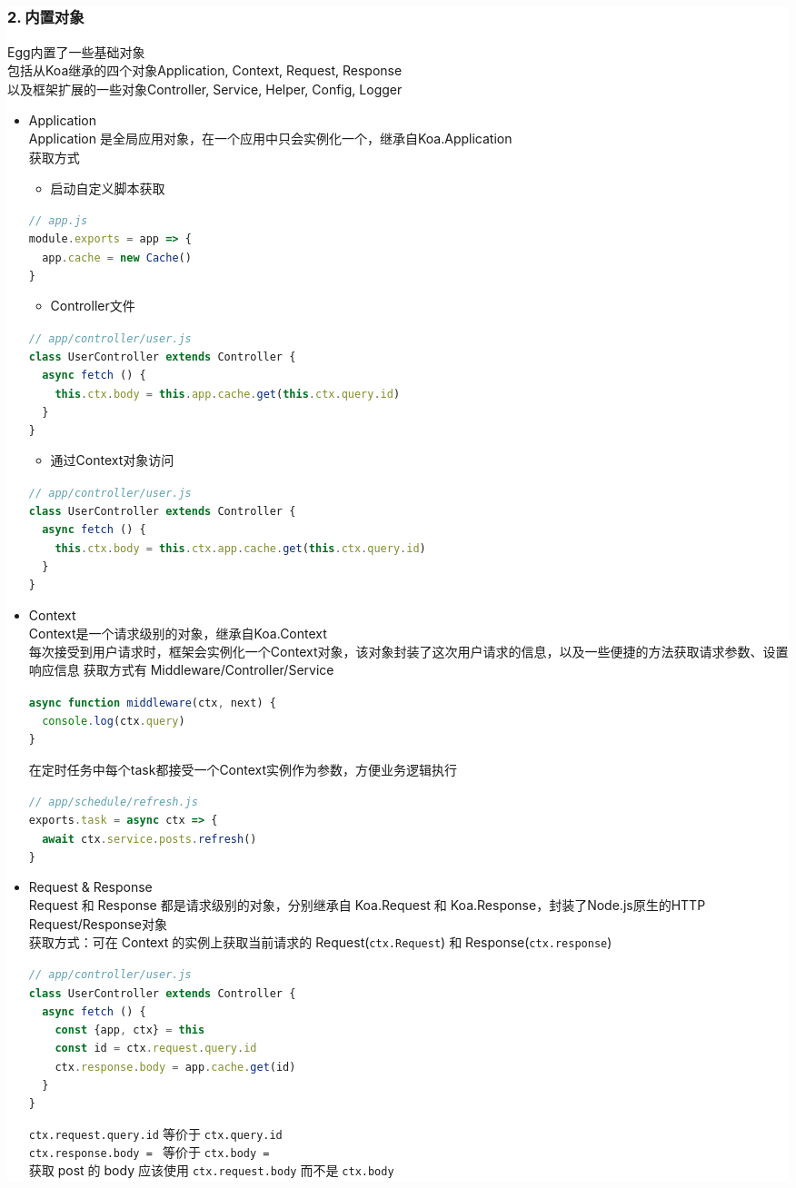 ### 2. 内置对象
Egg内置了一些基础对象  
包括从Koa继承的四个对象Application, Context, Request, Response  
以及框架扩展的一些对象Controller, Service, Helper, Config, Logger

* Application  
Application 是全局应用对象，在一个应用中只会实例化一个，继承自Koa.Application  
  获取方式  
  * 启动自定义脚本获取
  ``` JavaScript
  // app.js
  module.exports = app => {
    app.cache = new Cache()
  }
  ```
  * Controller文件
  ``` JavaScript
  // app/controller/user.js
  class UserController extends Controller {
    async fetch () {
      this.ctx.body = this.app.cache.get(this.ctx.query.id)
    }
  }
  ```
  * 通过Context对象访问
  ``` JavaScript
  // app/controller/user.js
  class UserController extends Controller {
    async fetch () {
      this.ctx.body = this.ctx.app.cache.get(this.ctx.query.id)
    }
  }
  ```
   
* Context  
  Context是一个请求级别的对象，继承自Koa.Context  
  每次接受到用户请求时，框架会实例化一个Context对象，该对象封装了这次用户请求的信息，以及一些便捷的方法获取请求参数、设置响应信息
  获取方式有 Middleware/Controller/Service
  ``` JavaScript
  async function middleware(ctx, next) {
    console.log(ctx.query)
  }
  ```
  在定时任务中每个task都接受一个Context实例作为参数，方便业务逻辑执行
  ``` JavaScript
  // app/schedule/refresh.js
  exports.task = async ctx => {
    await ctx.service.posts.refresh()
  }
  ```

* Request & Response  
  Request 和 Response 都是请求级别的对象，分别继承自 Koa.Request 和 Koa.Response，封装了Node.js原生的HTTP Request/Response对象  
  获取方式：可在 Context 的实例上获取当前请求的 Request(`ctx.Request`) 和 Response(`ctx.response`)
  ``` JavaScript
  // app/controller/user.js
  class UserController extends Controller {
    async fetch () {
      const {app, ctx} = this
      const id = ctx.request.query.id
      ctx.response.body = app.cache.get(id)
    }
  }
  ```
  `ctx.request.query.id` 等价于 `ctx.query.id`  
  `ctx.response.body = ` 等价于 `ctx.body = `  
  获取 post 的 body 应该使用 `ctx.request.body` 而不是 `ctx.body`